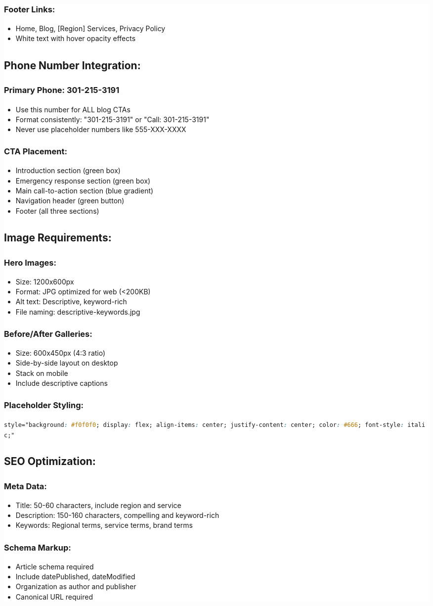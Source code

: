 ### Footer Links:
- Home, Blog, [Region] Services, Privacy Policy
- White text with hover opacity effects

## Phone Number Integration:

### Primary Phone: 301-215-3191
- Use this number for ALL blog CTAs
- Format consistently: "301-215-3191" or "Call: 301-215-3191"
- Never use placeholder numbers like 555-XXX-XXXX

### CTA Placement:
- Introduction section (green box)
- Emergency response section (green box)
- Main call-to-action section (blue gradient)
- Navigation header (green button)
- Footer (all three sections)

## Image Requirements:

### Hero Images:
- Size: 1200x600px
- Format: JPG optimized for web (<200KB)
- Alt text: Descriptive, keyword-rich
- File naming: descriptive-keywords.jpg

### Before/After Galleries:
- Size: 600x450px (4:3 ratio)
- Side-by-side layout on desktop
- Stack on mobile
- Include descriptive captions

### Placeholder Styling:
```css
style="background: #f0f0f0; display: flex; align-items: center; justify-content: center; color: #666; font-style: italic;"
```

## SEO Optimization:

### Meta Data:
- Title: 50-60 characters, include region and service
- Description: 150-160 characters, compelling and keyword-rich
- Keywords: Regional terms, service terms, brand terms

### Schema Markup:
- Article schema required
- Include datePublished, dateModified
- Organization as author and publisher
- Canonical URL required
